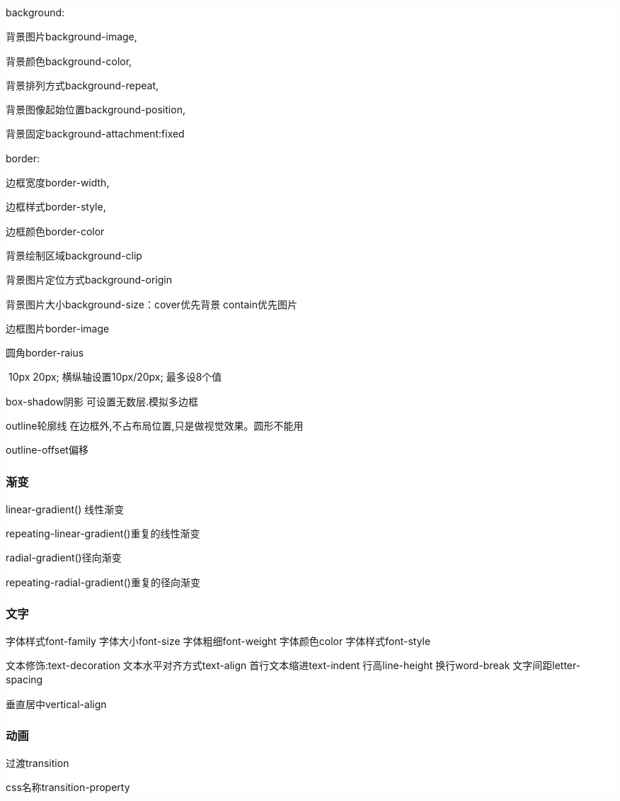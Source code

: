background:

背景图片background-image,

背景颜色background-color,

背景排列方式background-repeat,

背景图像起始位置background-position,

背景固定background-attachment:fixed

border:

边框宽度border-width,

边框样式border-style,

边框颜色border-color

背景绘制区域background-clip

背景图片定位方式background-origin

背景图片大小background-size：cover优先背景 contain优先图片

边框图片border-image

圆角border-raius

​	10px 20px;  横纵轴设置10px/20px;		最多设8个值

box-shadow阴影	可设置无数层.模拟多边框

outline轮廓线	在边框外,不占布局位置,只是做视觉效果。圆形不能用

outline-offset偏移

### 渐变

linear-gradient()  线性渐变

repeating-linear-gradient()重复的线性渐变

radial-gradient()径向渐变

repeating-radial-gradient()重复的径向渐变

### 文字

字体样式font-family  字体大小font-size  字体粗细font-weight  字体颜色color  字体样式font-style

文本修饰:text-decoration  文本水平对齐方式text-align  首行文本缩进text-indent  行高line-height  换行word-break  文字间距letter-spacing  

垂直居中vertical-align

### 动画

过渡transition 

css名称transition-property  
